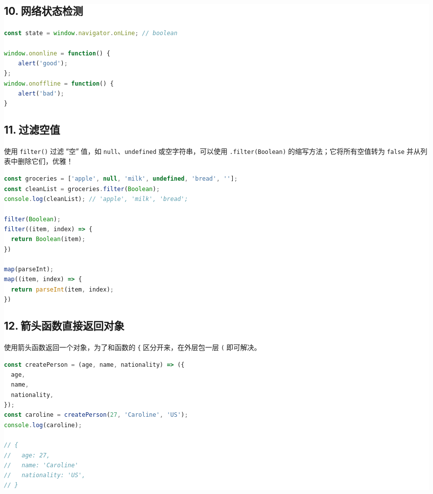 

## 10. 网络状态检测

```javascript
const state = window.navigator.onLine; // boolean

window.ononline = function() {
	alert('good');
};
window.onoffline = function() {
    alert('bad');
}
```



## 11. 过滤空值

使用 `filter()` 过滤 “空” 值，如 `null`、`undefined` 或空字符串，可以使用 `.filter(Boolean)` 的缩写方法；它将所有空值转为 `false` 并从列表中删除它们，优雅！

```javascript
const groceries = ['apple', null, 'milk', undefined, 'bread', ''];
const cleanList = groceries.filter(Boolean);
console.log(cleanList); // 'apple', 'milk', 'bread';

filter(Boolean);
filter((item, index) => {
  return Boolean(item);
})

map(parseInt);
map((item, index) => {
  return parseInt(item, index);
})
```



## 12. 箭头函数直接返回对象

使用箭头函数返回一个对象，为了和函数的 `{` 区分开来，在外层包一层 `(` 即可解决。

```javascript
const createPerson = (age, name, nationality) => ({
  age,
  name,
  nationality,
});
const caroline = createPerson(27, 'Caroline', 'US');
console.log(caroline);

// {
//   age: 27,
//   name: 'Caroline'
//   nationality: 'US',
// }
```
